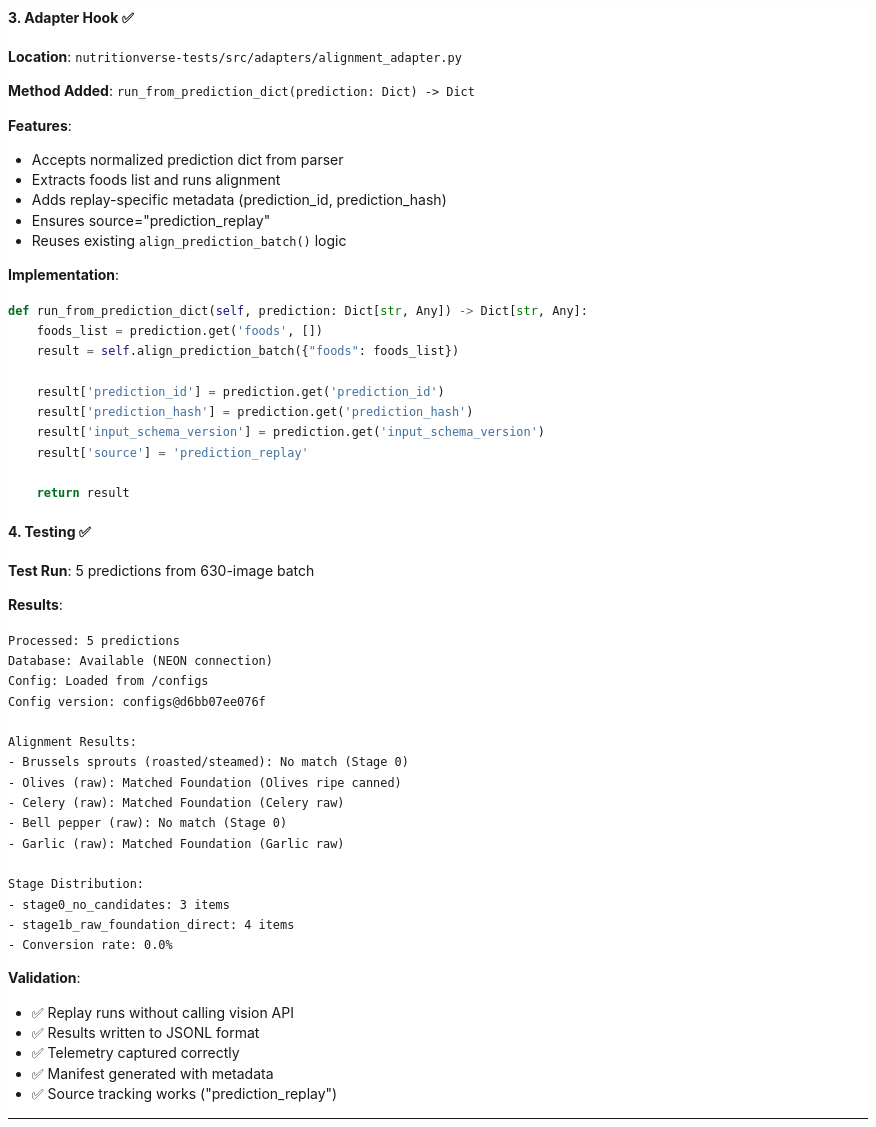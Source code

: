 #### 3. Adapter Hook ✅
**Location**: `nutritionverse-tests/src/adapters/alignment_adapter.py`

**Method Added**: `run_from_prediction_dict(prediction: Dict) -> Dict`

**Features**:
- Accepts normalized prediction dict from parser
- Extracts foods list and runs alignment
- Adds replay-specific metadata (prediction_id, prediction_hash)
- Ensures source="prediction_replay"
- Reuses existing `align_prediction_batch()` logic

**Implementation**:
```python
def run_from_prediction_dict(self, prediction: Dict[str, Any]) -> Dict[str, Any]:
    foods_list = prediction.get('foods', [])
    result = self.align_prediction_batch({"foods": foods_list})

    result['prediction_id'] = prediction.get('prediction_id')
    result['prediction_hash'] = prediction.get('prediction_hash')
    result['input_schema_version'] = prediction.get('input_schema_version')
    result['source'] = 'prediction_replay'

    return result
```

#### 4. Testing ✅
**Test Run**: 5 predictions from 630-image batch

**Results**:
```
Processed: 5 predictions
Database: Available (NEON connection)
Config: Loaded from /configs
Config version: configs@d6bb07ee076f

Alignment Results:
- Brussels sprouts (roasted/steamed): No match (Stage 0)
- Olives (raw): Matched Foundation (Olives ripe canned)
- Celery (raw): Matched Foundation (Celery raw)
- Bell pepper (raw): No match (Stage 0)
- Garlic (raw): Matched Foundation (Garlic raw)

Stage Distribution:
- stage0_no_candidates: 3 items
- stage1b_raw_foundation_direct: 4 items
- Conversion rate: 0.0%
```

**Validation**:
- ✅ Replay runs without calling vision API
- ✅ Results written to JSONL format
- ✅ Telemetry captured correctly
- ✅ Manifest generated with metadata
- ✅ Source tracking works ("prediction_replay")

---